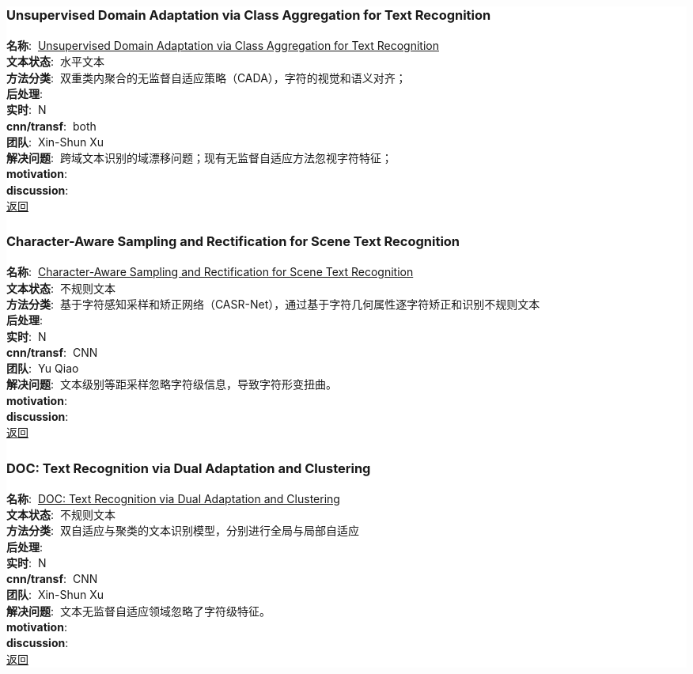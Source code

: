 

<h3 id="UnsupervisedDomainAdaptationviaClassAggregationforTextRecognition">Unsupervised Domain Adaptation via Class Aggregation for Text Recognition</h3>

**名称**:&nbsp;&nbsp;[Unsupervised Domain Adaptation via Class Aggregation for Text Recognition](https://github.com/omtcyang/iOPENText/blob/zhaowz/paper%20review/text%20recognition/2023-TCSVT-Unsupervised_Domain_Adaptation_via_Class_Aggregation_for_Text_Recognition.pdf)<br/>**文本状态**:&nbsp;&nbsp;水平文本<br/>**方法分类**:&nbsp;&nbsp;双重类内聚合的无监督自适应策略（CADA），字符的视觉和语义对齐；<br/>**后处理**:&nbsp;&nbsp;<br/>**实时**:&nbsp;&nbsp;N<br/>**cnn/transf**:&nbsp;&nbsp;both<br/>**团队**:&nbsp;&nbsp;Xin-Shun Xu<br/>**解决问题**:&nbsp;&nbsp;跨域文本识别的域漂移问题；现有无监督自适应方法忽视字符特征；<br/>**motivation**:&nbsp;&nbsp;<br/>**discussion**:&nbsp;&nbsp;<br/>[返回](#return_UnsupervisedDomainAdaptationviaClassAggregationforTextRecognition)<br/>



<h3 id="Character-AwareSamplingandRectificationforSceneTextRecognition">Character-Aware Sampling and Rectification for Scene Text Recognition</h3>

**名称**:&nbsp;&nbsp;[Character-Aware Sampling and Rectification for Scene Text Recognition](https://github.com/omtcyang/iOPENText/blob/zhaowz/paper%20review/text%20recognition/2023-TMM-Character-Aware_Sampling_and_Rectification_for_Scene_Text_Recognition.pdf)<br/>**文本状态**:&nbsp;&nbsp;不规则文本<br/>**方法分类**:&nbsp;&nbsp;基于字符感知采样和矫正网络（CASR-Net），通过基于字符几何属性逐字符矫正和识别不规则文本<br/>**后处理**:&nbsp;&nbsp;<br/>**实时**:&nbsp;&nbsp;N<br/>**cnn/transf**:&nbsp;&nbsp;CNN<br/>**团队**:&nbsp;&nbsp;Yu Qiao<br/>**解决问题**:&nbsp;&nbsp;文本级别等距采样忽略字符级信息，导致字符形变扭曲。<br/>**motivation**:&nbsp;&nbsp;<br/>**discussion**:&nbsp;&nbsp;<br/>[返回](#return_Character-AwareSamplingandRectificationforSceneTextRecognition)<br/>



<h3 id="DOCTextRecognitionviaDualAdaptationandClustering">DOC: Text Recognition via Dual Adaptation and Clustering</h3>

**名称**:&nbsp;&nbsp;[DOC: Text Recognition via Dual Adaptation and Clustering](https://github.com/omtcyang/iOPENText/blob/zhaowz/paper%20review/text%20recognition/2023-TMM-DOC_Text_Recognition_via_Dual_Adaptation_and_Clustering.pdf)<br/>**文本状态**:&nbsp;&nbsp;不规则文本<br/>**方法分类**:&nbsp;&nbsp;双自适应与聚类的文本识别模型，分别进行全局与局部自适应<br/>**后处理**:&nbsp;&nbsp;<br/>**实时**:&nbsp;&nbsp;N<br/>**cnn/transf**:&nbsp;&nbsp;CNN<br/>**团队**:&nbsp;&nbsp;Xin-Shun Xu<br/>**解决问题**:&nbsp;&nbsp;文本无监督自适应领域忽略了字符级特征。<br/>**motivation**:&nbsp;&nbsp;<br/>**discussion**:&nbsp;&nbsp;<br/>[返回](#return_DOCTextRecognitionviaDualAdaptationandClustering)<br/>

